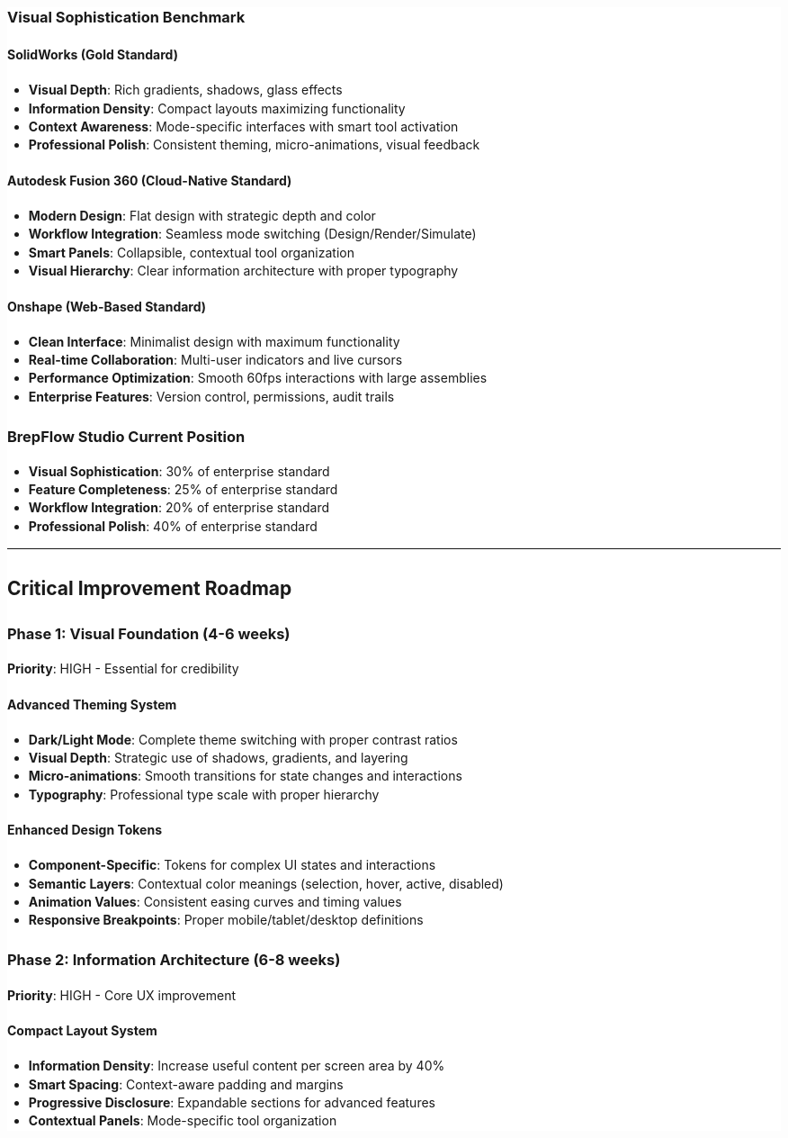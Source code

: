 ### **Visual Sophistication Benchmark**

#### **SolidWorks (Gold Standard)**
- **Visual Depth**: Rich gradients, shadows, glass effects
- **Information Density**: Compact layouts maximizing functionality
- **Context Awareness**: Mode-specific interfaces with smart tool activation
- **Professional Polish**: Consistent theming, micro-animations, visual feedback

#### **Autodesk Fusion 360 (Cloud-Native Standard)**
- **Modern Design**: Flat design with strategic depth and color
- **Workflow Integration**: Seamless mode switching (Design/Render/Simulate)
- **Smart Panels**: Collapsible, contextual tool organization
- **Visual Hierarchy**: Clear information architecture with proper typography

#### **Onshape (Web-Based Standard)**
- **Clean Interface**: Minimalist design with maximum functionality
- **Real-time Collaboration**: Multi-user indicators and live cursors
- **Performance Optimization**: Smooth 60fps interactions with large assemblies
- **Enterprise Features**: Version control, permissions, audit trails

### **BrepFlow Studio Current Position**
- **Visual Sophistication**: 30% of enterprise standard
- **Feature Completeness**: 25% of enterprise standard
- **Workflow Integration**: 20% of enterprise standard
- **Professional Polish**: 40% of enterprise standard

---

## Critical Improvement Roadmap

### **Phase 1: Visual Foundation (4-6 weeks)**
**Priority**: HIGH - Essential for credibility

#### **Advanced Theming System**
- **Dark/Light Mode**: Complete theme switching with proper contrast ratios
- **Visual Depth**: Strategic use of shadows, gradients, and layering
- **Micro-animations**: Smooth transitions for state changes and interactions
- **Typography**: Professional type scale with proper hierarchy

#### **Enhanced Design Tokens**
- **Component-Specific**: Tokens for complex UI states and interactions
- **Semantic Layers**: Contextual color meanings (selection, hover, active, disabled)
- **Animation Values**: Consistent easing curves and timing values
- **Responsive Breakpoints**: Proper mobile/tablet/desktop definitions

### **Phase 2: Information Architecture (6-8 weeks)**
**Priority**: HIGH - Core UX improvement

#### **Compact Layout System**
- **Information Density**: Increase useful content per screen area by 40%
- **Smart Spacing**: Context-aware padding and margins
- **Progressive Disclosure**: Expandable sections for advanced features
- **Contextual Panels**: Mode-specific tool organization
